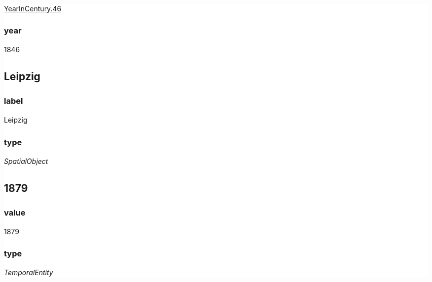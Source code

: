 [YearInCentury.46](#YearInCentury.46)

### year


1846

## Leipzig

### label


Leipzig

### type


*SpatialObject*

## 1879

### value


1879

### type


*TemporalEntity*